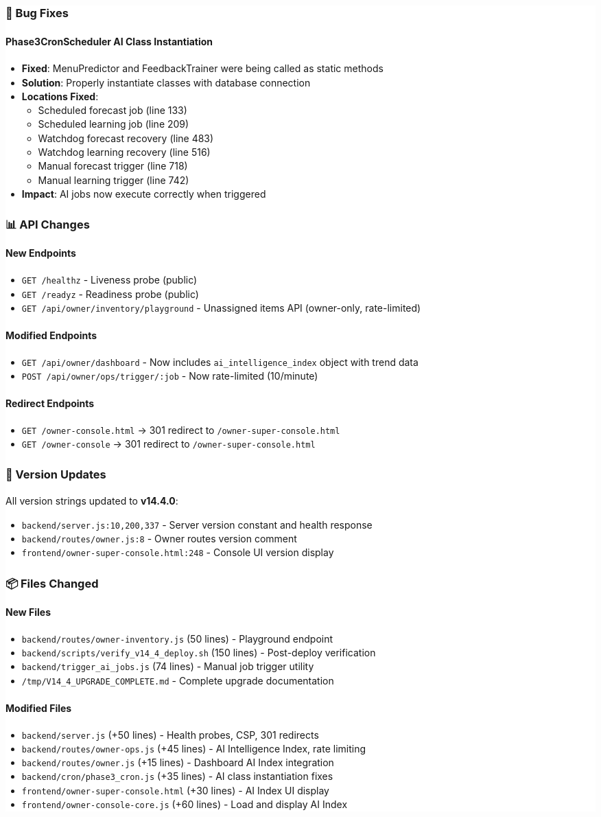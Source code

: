 ### 🐛 Bug Fixes

#### Phase3CronScheduler AI Class Instantiation
- **Fixed**: MenuPredictor and FeedbackTrainer were being called as static methods
- **Solution**: Properly instantiate classes with database connection
- **Locations Fixed**:
  - Scheduled forecast job (line 133)
  - Scheduled learning job (line 209)
  - Watchdog forecast recovery (line 483)
  - Watchdog learning recovery (line 516)
  - Manual forecast trigger (line 718)
  - Manual learning trigger (line 742)
- **Impact**: AI jobs now execute correctly when triggered

### 📊 API Changes

#### New Endpoints
- `GET /healthz` - Liveness probe (public)
- `GET /readyz` - Readiness probe (public)
- `GET /api/owner/inventory/playground` - Unassigned items API (owner-only, rate-limited)

#### Modified Endpoints
- `GET /api/owner/dashboard` - Now includes `ai_intelligence_index` object with trend data
- `POST /api/owner/ops/trigger/:job` - Now rate-limited (10/minute)

#### Redirect Endpoints
- `GET /owner-console.html` → 301 redirect to `/owner-super-console.html`
- `GET /owner-console` → 301 redirect to `/owner-super-console.html`

### 📝 Version Updates

All version strings updated to **v14.4.0**:
- `backend/server.js:10,200,337` - Server version constant and health response
- `backend/routes/owner.js:8` - Owner routes version comment
- `frontend/owner-super-console.html:248` - Console UI version display

### 📦 Files Changed

#### New Files
- `backend/routes/owner-inventory.js` (50 lines) - Playground endpoint
- `backend/scripts/verify_v14_4_deploy.sh` (150 lines) - Post-deploy verification
- `backend/trigger_ai_jobs.js` (74 lines) - Manual job trigger utility
- `/tmp/V14_4_UPGRADE_COMPLETE.md` - Complete upgrade documentation

#### Modified Files
- `backend/server.js` (+50 lines) - Health probes, CSP, 301 redirects
- `backend/routes/owner-ops.js` (+45 lines) - AI Intelligence Index, rate limiting
- `backend/routes/owner.js` (+15 lines) - Dashboard AI Index integration
- `backend/cron/phase3_cron.js` (+35 lines) - AI class instantiation fixes
- `frontend/owner-super-console.html` (+30 lines) - AI Index UI display
- `frontend/owner-console-core.js` (+60 lines) - Load and display AI Index
